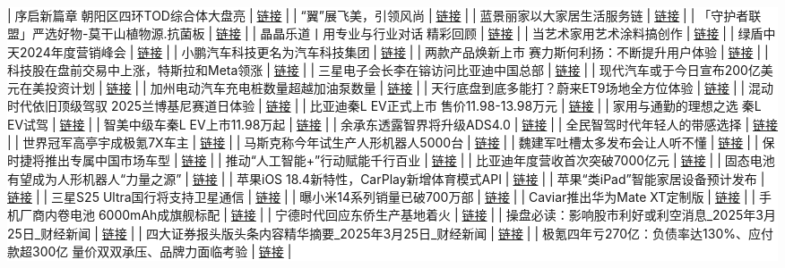 | 序启新篇章 朝阳区四环TOD综合体大盘亮 | [链接](https://bj.leju.com/news/2025-03-17/00007306263217817564149.shtml?source=pc_sina_index_auto&source_ext=pc_sina) |
| “翼”展飞美，引领风尚 | [链接](https://m.live.leju.com/jiaju/bj/7173494828251550283.html) |
| 蓝景丽家以大家居生活服务链 | [链接](https://jiaju.sina.com.cn/news/20240313/7173626973573677302.shtml) |
| 「守护者联盟」严选好物-莫干山植物源.抗菌板 | [链接](https://jiaju.sina.com.cn/news/20240315/7170306622483661650.shtml) |
| 晶晶乐道丨用专业与行业对话 精彩回顾 | [链接](http://jiaju.sina.com.cn/zt/jingjingledao/) |
| 当艺术家用艺术涂料搞创作 | [链接](https://sh.jiaju.sina.com.cn/news/20240222/7166008703261674189.shtml) |
| 绿盾中天2024年度营销峰会 | [链接](https://jiaju.sina.com.cn/news/20240310/7172474598330794338.shtml) |
| 小鹏汽车科技更名为汽车科技集团 | [链接](https://auto.sina.com.cn/zz/hy/2025-03-24/detail-ineqtsmq7863530.shtml) |
| 两款产品焕新上市 赛力斯何利扬：不断提升用户体验 | [链接](https://auto.sina.com.cn/zz/hy/2025-03-25/detail-ineqtncr3832092.shtml) |
| 科技股在盘前交易中上涨，特斯拉和Meta领涨 | [链接](https://auto.sina.com.cn/zz/wb/2025-03-25/detail-inequiin3354808.shtml) |
| 三星电子会长李在镕访问比亚迪中国总部 | [链接](https://auto.sina.com.cn/zz/hy/2025-03-25/detail-inequiiq0665372.shtml) |
| 现代汽车或于今日宣布200亿美元在美投资计划 | [链接](https://auto.sina.com.cn/zz/hy/2025-03-24/detail-inequiiq0629223.shtml) |
| 加州电动汽车充电桩数量超越加油泵数量 | [链接](https://auto.sina.com.cn/zz/hy/2025-03-25/detail-ineqtncw3719741.shtml) |
| 天行底盘到底多能打？蔚来ET9场地全方位体验 | [链接](http://video.sina.com.cn/p/auto/2025-03-24/detail-ineqtwtn7828605.d.html) |
| 混动时代依旧顶级驾驭 2025兰博基尼赛道日体验 | [链接](https://auto.sina.com.cn/review/tiyan/2025-03-24/detail-ineqtwts3497768.shtml) |
| 比亚迪秦L EV正式上市 售价11.98-13.98万元 | [链接](https://auto.sina.com.cn/newcar/2025-03-23/detail-ineqsksk4179831.shtml) |
| 家用与通勤的理想之选 秦L EV试驾 | [链接](https://auto.sina.com.cn/review/2025-03-24/detail-ineqtsmu3590215.shtml) |
| 智美中级车秦L EV上市11.98万起 | [链接](https://s.weibo.com/weibo?q=%23%E6%99%BA%E7%BE%8E%E4%B8%AD%E7%BA%A7%E8%BD%A6%E7%A7%A6L+EV%E4%B8%8A%E5%B8%8211.98%E4%B8%87%E8%B5%B7%23&c=spr_auto_trackid_5c89d7fe2afcc8ad) |
| 余承东透露智界将升级ADS4.0 | [链接](https://s.weibo.com/weibo?q=%23%E4%BD%99%E6%89%BF%E4%B8%9C%E9%80%8F%E9%9C%B2%E6%99%BA%E7%95%8C%E5%B0%86%E5%8D%87%E7%BA%A7ADS4.0%23&c=spr_auto_trackid_5c89d7fe2afcc8ad) |
| 全民智驾时代年轻人的带感选择 | [链接](https://s.weibo.com/weibo?q=%23%E5%85%A8%E6%B0%91%E6%99%BA%E9%A9%BE%E6%97%B6%E4%BB%A3%E5%B9%B4%E8%BD%BB%E4%BA%BA%E7%9A%84%E5%B8%A6%E6%84%9F%E9%80%89%E6%8B%A9%23&c=spr_auto_trackid_5c89d7fe2afcc8ad) |
| 世界冠军高亭宇成极氪7X车主 | [链接](https://s.weibo.com/weibo?q=%23%E4%B8%96%E7%95%8C%E5%86%A0%E5%86%9B%E9%AB%98%E4%BA%AD%E5%AE%87%E6%88%90%E6%9E%81%E6%B0%AA7X%E8%BD%A6%E4%B8%BB%23&c=spr_auto_trackid_5c89d7fe2afcc8ad) |
| 马斯克称今年试生产人形机器人5000台 | [链接](https://s.weibo.com/weibo?q=%E9%A9%AC%E6%96%AF%E5%85%8B%E7%A7%B0%E4%BB%8A%E5%B9%B4%E8%AF%95%E7%94%9F%E4%BA%A7%E4%BA%BA%E5%BD%A2%E6%9C%BA%E5%99%A8%E4%BA%BA5000%E5%8F%B0&c=spr_auto_trackid_5c89d7fe2afcc8ad) |
| 魏建军吐槽太多发布会让人听不懂 | [链接](https://s.weibo.com/weibo?q=%23%E9%AD%8F%E5%BB%BA%E5%86%9B%E5%90%90%E6%A7%BD%E5%A4%AA%E5%A4%9A%E5%8F%91%E5%B8%83%E4%BC%9A%E8%AE%A9%E4%BA%BA%E5%90%AC%E4%B8%8D%E6%87%82%23&c=spr_auto_trackid_5c89d7fe2afcc8ad) |
| 保时捷将推出专属中国市场车型 | [链接](https://s.weibo.com/weibo?q=%23%E4%BF%9D%E6%97%B6%E6%8D%B7%E5%B0%86%E6%8E%A8%E5%87%BA%E4%B8%93%E5%B1%9E%E4%B8%AD%E5%9B%BD%E5%B8%82%E5%9C%BA%E8%BD%A6%E5%9E%8B%23&c=spr_auto_trackid_5c89d7fe2afcc8ad) |
| 推动“人工智能+”行动赋能千行百业 | [链接](https://finance.sina.com.cn/jjxw/2025-03-25/doc-ineqvkva0119701.shtml) |
| 比亚迪年度营收首次突破7000亿元 | [链接](https://finance.sina.com.cn/jjxw/2025-03-25/doc-inequtxe6398978.shtml) |
| 固态电池有望成为人形机器人“力量之源” | [链接](https://finance.sina.com.cn/roll/2025-03-25/doc-inequyfe3067083.shtml) |
| 苹果iOS 18.4新特性，CarPlay新增体育模式API | [链接](https://finance.sina.com.cn/tech/digi/2025-03-25/doc-ineqvkuw6077595.shtml) |
| 苹果“类iPad”智能家居设备预计发布 | [链接](https://finance.sina.com.cn/tech/digi/2024-09-29/doc-incqvxpn3263281.shtml) |
| 三星S25 Ultra国行将支持卫星通信 | [链接](https://finance.sina.com.cn/tech/roll/2024-09-29/doc-incqurtw9403351.shtml) |
| 曝小米14系列销量已破700万部 | [链接](https://finance.sina.com.cn/tech/roll/2024-09-29/doc-incqvhru3478463.shtml) |
| Caviar推出华为Mate XT定制版 | [链接](https://finance.sina.com.cn/tech/roll/2024-09-29/doc-incqvhrq9120725.shtml) |
| 手机厂商内卷电池 6000mAh成旗舰标配 | [链接](https://finance.sina.com.cn/tech/roll/2024-09-30/doc-incqvtfn5712425.shtml) |
| 宁德时代回应东侨生产基地着火 | [链接](https://finance.sina.com.cn/tech/digi/2024-09-30/doc-incqwusw8464552.shtml) |
| 操盘必读：影响股市利好或利空消息_2025年3月25日_财经新闻 | [链接](https://finance.sina.com.cn/stock/cpbd/2025-03-25/doc-ineqvkva0126860.shtml) |
| 四大证券报头版头条内容精华摘要_2025年3月25日_财经新闻 | [链接](https://finance.sina.com.cn/stock/y/2025-03-25/doc-ineqvkuw6072285.shtml) |
| 极氪四年亏270亿：负债率达130%、应付款超300亿 量价双双承压、品牌力面临考验 | [链接](https://finance.sina.com.cn/stock/observe/2025-03-24/doc-inequazs0715628.shtml) |